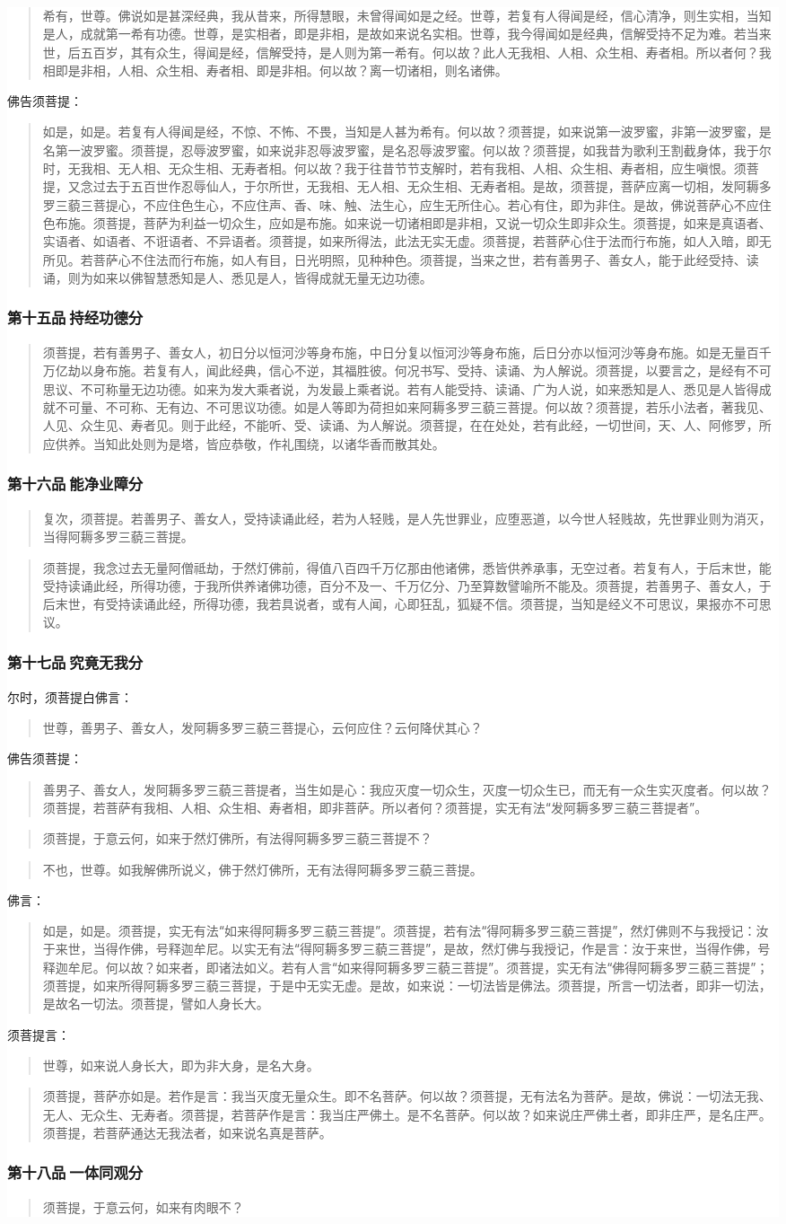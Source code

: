 > 希有，世尊。佛说如是甚深经典，我从昔来，所得慧眼，未曾得闻如是之经。世尊，若复有人得闻是经，信心清净，则生实相，当知是人，成就第一希有功德。世尊，是实相者，即是非相，是故如来说名实相。世尊，我今得闻如是经典，信解受持不足为难。若当来世，后五百岁，其有众生，得闻是经，信解受持，是人则为第一希有。何以故？此人无我相、人相、众生相、寿者相。所以者何？我相即是非相，人相、众生相、寿者相、即是非相。何以故？离一切诸相，则名诸佛。

佛告须菩提：

> 如是，如是。若复有人得闻是经，不惊、不怖、不畏，当知是人甚为希有。何以故？须菩提，如来说第一波罗蜜，非第一波罗蜜，是名第一波罗蜜。须菩提，忍辱波罗蜜，如来说非忍辱波罗蜜，是名忍辱波罗蜜。何以故？须菩提，如我昔为歌利王割截身体，我于尔时，无我相、无人相、无众生相、无寿者相。何以故？我于往昔节节支解时，若有我相、人相、众生相、寿者相，应生嗔恨。须菩提，又念过去于五百世作忍辱仙人，于尔所世，无我相、无人相、无众生相、无寿者相。是故，须菩提，菩萨应离一切相，发阿耨多罗三藐三菩提心，不应住色生心，不应住声、香、味、触、法生心，应生无所住心。若心有住，即为非住。是故，佛说菩萨心不应住色布施。须菩提，菩萨为利益一切众生，应如是布施。如来说一切诸相即是非相，又说一切众生即非众生。须菩提，如来是真语者、实语者、如语者、不诳语者、不异语者。须菩提，如来所得法，此法无实无虚。须菩提，若菩萨心住于法而行布施，如人入暗，即无所见。若菩萨心不住法而行布施，如人有目，日光明照，见种种色。须菩提，当来之世，若有善男子、善女人，能于此经受持、读诵，则为如来以佛智慧悉知是人、悉见是人，皆得成就无量无边功德。

### 第十五品 持经功德分

> 须菩提，若有善男子、善女人，初日分以恒河沙等身布施，中日分复以恒河沙等身布施，后日分亦以恒河沙等身布施。如是无量百千万亿劫以身布施。若复有人，闻此经典，信心不逆，其福胜彼。何况书写、受持、读诵、为人解说。须菩提，以要言之，是经有不可思议、不可称量无边功德。如来为发大乘者说，为发最上乘者说。若有人能受持、读诵、广为人说，如来悉知是人、悉见是人皆得成就不可量、不可称、无有边、不可思议功德。如是人等即为荷担如来阿耨多罗三藐三菩提。何以故？须菩提，若乐小法者，著我见、人见、众生见、寿者见。则于此经，不能听、受、读诵、为人解说。须菩提，在在处处，若有此经，一切世间，天、人、阿修罗，所应供养。当知此处则为是塔，皆应恭敬，作礼围绕，以诸华香而散其处。

### 第十六品 能净业障分

> 复次，须菩提。若善男子、善女人，受持读诵此经，若为人轻贱，是人先世罪业，应堕恶道，以今世人轻贱故，先世罪业则为消灭，当得阿耨多罗三藐三菩提。

> 须菩提，我念过去无量阿僧祗劫，于然灯佛前，得值八百四千万亿那由他诸佛，悉皆供养承事，无空过者。若复有人，于后末世，能受持读诵此经，所得功德，于我所供养诸佛功德，百分不及一、千万亿分、乃至算数譬喻所不能及。须菩提，若善男子、善女人，于后末世，有受持读诵此经，所得功德，我若具说者，或有人闻，心即狂乱，狐疑不信。须菩提，当知是经义不可思议，果报亦不可思议。

### 第十七品 究竟无我分

尔时，须菩提白佛言：

> 世尊，善男子、善女人，发阿耨多罗三藐三菩提心，云何应住？云何降伏其心？

佛告须菩提：

> 善男子、善女人，发阿耨多罗三藐三菩提者，当生如是心：我应灭度一切众生，灭度一切众生已，而无有一众生实灭度者。何以故？须菩提，若菩萨有我相、人相、众生相、寿者相，即非菩萨。所以者何？须菩提，实无有法“发阿耨多罗三藐三菩提者”。

> 须菩提，于意云何，如来于然灯佛所，有法得阿耨多罗三藐三菩提不？

> 不也，世尊。如我解佛所说义，佛于然灯佛所，无有法得阿耨多罗三藐三菩提。

佛言：

> 如是，如是。须菩提，实无有法“如来得阿耨多罗三藐三菩提”。须菩提，若有法“得阿耨多罗三藐三菩提”，然灯佛则不与我授记：汝于来世，当得作佛，号释迦牟尼。以实无有法“得阿耨多罗三藐三菩提”，是故，然灯佛与我授记，作是言：汝于来世，当得作佛，号释迦牟尼。何以故？如来者，即诸法如义。若有人言“如来得阿耨多罗三藐三菩提”。须菩提，实无有法“佛得阿耨多罗三藐三菩提”；须菩提，如来所得阿耨多罗三藐三菩提，于是中无实无虚。是故，如来说：一切法皆是佛法。须菩提，所言一切法者，即非一切法，是故名一切法。须菩提，譬如人身长大。

须菩提言：

> 世尊，如来说人身长大，即为非大身，是名大身。

> 须菩提，菩萨亦如是。若作是言：我当灭度无量众生。即不名菩萨。何以故？须菩提，无有法名为菩萨。是故，佛说：一切法无我、无人、无众生、无寿者。须菩提，若菩萨作是言：我当庄严佛土。是不名菩萨。何以故？如来说庄严佛土者，即非庄严，是名庄严。须菩提，若菩萨通达无我法者，如来说名真是菩萨。

### 第十八品 一体同观分

> 须菩提，于意云何，如来有肉眼不？

